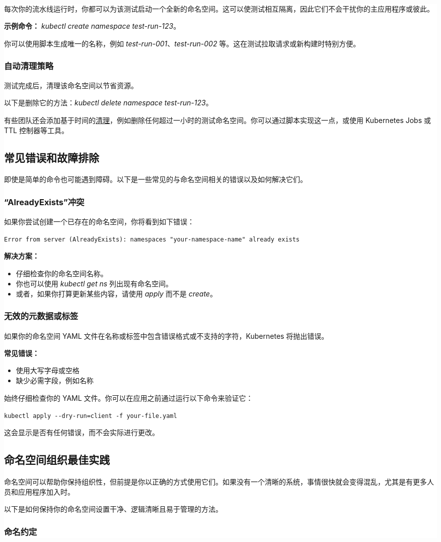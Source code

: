 每次你的流水线运行时，你都可以为该测试启动一个全新的命名空间。这可以使测试相互隔离，因此它们不会干扰你的主应用程序或彼此。

**示例命令：** *kubectl create namespace test-run-123*。

你可以使用脚本生成唯一的名称，例如 *test-run-001*、*test-run-002* 等。这在测试拉取请求或新构建时特别方便。

### **自动清理策略**

测试完成后，清理该命名空间以节省资源。

以下是删除它的方法：*kubectl delete namespace test-run-123*。

有些团队还会添加基于时间的[清理](https://thenewstack.io/how-to-detect-and-clean-up-data-contamination-in-llms/)，例如删除任何超过一小时的测试命名空间。你可以通过脚本实现这一点，或使用 Kubernetes Jobs 或 TTL 控制器等工具。

## **常见错误和故障排除**

即使是简单的命令也可能遇到障碍。以下是一些常见的与命名空间相关的错误以及如何解决它们。

### **“AlreadyExists”冲突**

如果你尝试创建一个已存在的命名空间，你将看到如下错误：

```
Error from server (AlreadyExists): namespaces "your-namespace-name" already exists
```

**解决方案：**

* 仔细检查你的命名空间名称。
* 你也可以使用 *kubectl get ns* 列出现有命名空间。
* 或者，如果你打算更新某些内容，请使用 *apply* 而不是 *create*。

### **无效的元数据或标签**

如果你的命名空间 YAML 文件在名称或标签中包含错误格式或不支持的字符，Kubernetes 将抛出错误。

**常见错误：**

* 使用大写字母或空格
* 缺少必需字段，例如名称

始终仔细检查你的 YAML 文件。你可以在应用之前通过运行以下命令来验证它：

```
kubectl apply --dry-run=client -f your-file.yaml
```

这会显示是否有任何错误，而不会实际进行更改。

## **命名空间组织最佳实践**

命名空间可以帮助你保持组织性，但前提是你以正确的方式使用它们。如果没有一个清晰的系统，事情很快就会变得混乱，尤其是有更多人员和应用程序加入时。

以下是如何保持你的命名空间设置干净、逻辑清晰且易于管理的方法。

### **命名约定**
